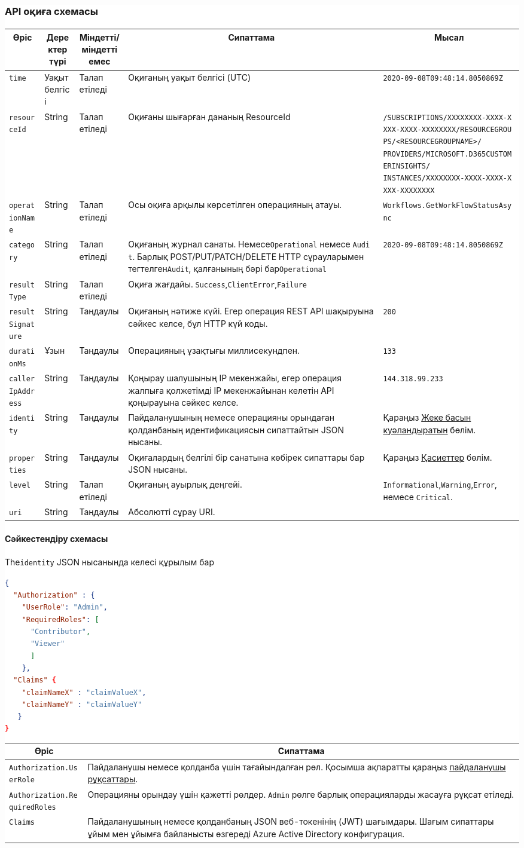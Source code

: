 ### <a name="api-event-schema"></a>API оқиға схемасы

| Өріс             | Деректер түрі  | Міндетті/міндетті емес | Сипаттама       | Мысал        |
| ----------------- | --------- | ----------------- | --------------------- | ------------------------ |
| `time`            | Уақыт белгісі | Талап етіледі          | Оқиғаның уақыт белгісі (UTC)       | `2020-09-08T09:48:14.8050869Z`         |
| `resourceId`      | String    | Талап етіледі          | Оқиғаны шығарған дананың ResourceId         | `/SUBSCRIPTIONS/XXXXXXXX-XXXX-XXXX-XXXX-XXXXXXXX/RESOURCEGROUPS/<RESOURCEGROUPNAME>/`<br>`PROVIDERS/MICROSOFT.D365CUSTOMERINSIGHTS/`<br>`INSTANCES/XXXXXXXX-XXXX-XXXX-XXXX-XXXXXXXX`  |
| `operationName`   | String    | Талап етіледі          | Осы оқиға арқылы көрсетілген операцияның атауы.                                                                                                                | `Workflows.GetWorkFlowStatusAsync`                                                                                                                                       |
| `category`        | String    | Талап етіледі          | Оқиғаның журнал санаты. Немесе`Operational` немесе `Audit`. Барлық POST/PUT/PATCH/DELETE HTTP сұрауларымен тегтелген`Audit`, қалғанының бәрі бар`Operational` | `2020-09-08T09:48:14.8050869Z`                                                                                                                                           |
| `resultType`      | String    | Талап етіледі          | Оқиға жағдайы. `Success`,`ClientError`,`Failure`                                                                                                        |                                                                                                                                                                          |
| `resultSignature` | String    | Таңдаулы          | Оқиғаның нәтиже күйі. Егер операция REST API шақыруына сәйкес келсе, бұл HTTP күй коды.        | `200`             |
| `durationMs`      | Ұзын      | Таңдаулы          | Операцияның ұзақтығы миллисекундпен.     | `133`     |
| `callerIpAddress` | String    | Таңдаулы          | Қоңырау шалушының IP мекенжайы, егер операция жалпыға қолжетімді IP мекенжайынан келетін API қоңырауына сәйкес келсе.                                                 | `144.318.99.233`         |
| `identity`        | String    | Таңдаулы          | Пайдаланушының немесе операцияны орындаған қолданбаның идентификациясын сипаттайтын JSON нысаны.       | Қараңыз [Жеке басын куәландыратын](#identity-schema) бөлім.     |  |
| `properties`      | String    | Таңдаулы          | Оқиғалардың белгілі бір санатына көбірек сипаттары бар JSON нысаны.      | Қараңыз [Қасиеттер](#api-properties-schema) бөлім.    |
| `level`           | String    | Талап етіледі          | Оқиғаның ауырлық деңгейі.    | `Informational`,`Warning`,`Error`, немесе `Critical`.           |
| `uri`             | String    | Таңдаулы          | Абсолютті сұрау URI.    |               |

#### <a name="identity-schema"></a>Сәйкестендіру схемасы

The`identity` JSON нысанында келесі құрылым бар

```json
{
  "Authorization" : {
    "UserRole": "Admin",
    "RequiredRoles": [
      "Contributor",
      "Viewer"
      ]
    },
  "Claims" {
    "claimNameX" : "claimValueX",
    "claimNameY" : "claimValueY"
   }
}  
```

| Өріс                         | Сипаттама                                                                                                                          |
| ----------------------------- | ------------------------------------------------------------------------------------------------------------------------------------ |
| `Authorization.UserRole`      | Пайдаланушы немесе қолданба үшін тағайындалған рөл. Қосымша ақпаратты қараңыз [пайдаланушы рұқсаттары](permissions.md).                                     |
| `Authorization.RequiredRoles` | Операцияны орындау үшін қажетті рөлдер. `Admin` рөлге барлық операцияларды жасауға рұқсат етіледі.                                                    |
| `Claims`                      | Пайдаланушының немесе қолданбаның JSON веб-токенінің (JWT) шағымдары. Шағым сипаттары ұйым мен ұйымға байланысты өзгереді Azure Active Directory конфигурация. |
